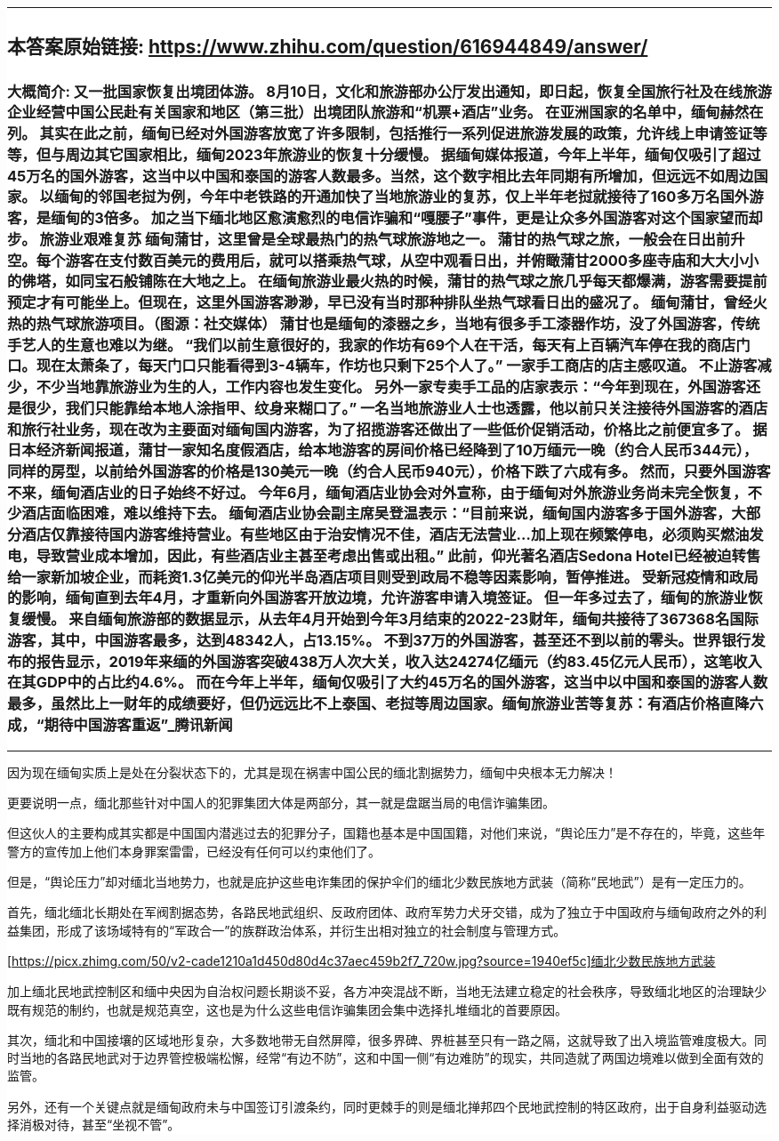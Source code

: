 ----------------------------------------
## 本答案原始链接: https://www.zhihu.com/question/616944849/answer/
### 大概简介: 又一批国家恢复出境团体游。 8月10日，文化和旅游部办公厅发出通知，即日起，恢复全国旅行社及在线旅游企业经营中国公民赴有关国家和地区（第三批）出境团队旅游和“机票+酒店”业务。 在亚洲国家的名单中，缅甸赫然在列。 其实在此之前，缅甸已经对外国游客放宽了许多限制，包括推行一系列促进旅游发展的政策，允许线上申请签证等等，但与周边其它国家相比，缅甸2023年旅游业的恢复十分缓慢。 据缅甸媒体报道，今年上半年，缅甸仅吸引了超过45万名的国外游客，这当中以中国和泰国的游客人数最多。当然，这个数字相比去年同期有所增加，但远远不如周边国家。 以缅甸的邻国老挝为例，今年中老铁路的开通加快了当地旅游业的复苏，仅上半年老挝就接待了160多万名国外游客，是缅甸的3倍多。 加之当下缅北地区愈演愈烈的电信诈骗和“嘎腰子”事件，更是让众多外国游客对这个国家望而却步。 旅游业艰难复苏 缅甸蒲甘，这里曾是全球最热门的热气球旅游地之一。 蒲甘的热气球之旅，一般会在日出前升空。每个游客在支付数百美元的费用后，就可以搭乘热气球，从空中观看日出，并俯瞰蒲甘2000多座寺庙和大大小小的佛塔，如同宝石般铺陈在大地之上。 在缅甸旅游业最火热的时候，蒲甘的热气球之旅几乎每天都爆满，游客需要提前预定才有可能坐上。但现在，这里外国游客渺渺，早已没有当时那种排队坐热气球看日出的盛况了。 缅甸蒲甘，曾经火热的热气球旅游项目。（图源：社交媒体） 蒲甘也是缅甸的漆器之乡，当地有很多手工漆器作坊，没了外国游客，传统手艺人的生意也难以为继。 “我们以前生意很好的，我家的作坊有69个人在干活，每天有上百辆汽车停在我的商店门口。现在太萧条了，每天门口只能看得到3-4辆车，作坊也只剩下25个人了。” 一家手工商店的店主感叹道。 不止游客减少，不少当地靠旅游业为生的人，工作内容也发生变化。 另外一家专卖手工品的店家表示：“今年到现在，外国游客还是很少，我们只能靠给本地人涂指甲、纹身来糊口了。” 一名当地旅游业人士也透露，他以前只关注接待外国游客的酒店和旅行社业务，现在改为主要面对缅甸国内游客，为了招揽游客还做出了一些低价促销活动，价格比之前便宜多了。 据日本经济新闻报道，蒲甘一家知名度假酒店，给本地游客的房间价格已经降到了10万缅元一晚（约合人民币344元），同样的房型，以前给外国游客的价格是130美元一晚（约合人民币940元），价格下跌了六成有多。 然而，只要外国游客不来，缅甸酒店业的日子始终不好过。 今年6月，缅甸酒店业协会对外宣称，由于缅甸对外旅游业务尚未完全恢复，不少酒店面临困难，难以维持下去。 缅甸酒店业协会副主席吴登温表示：“目前来说，缅甸国内游客多于国外游客，大部分酒店仅靠接待国内游客维持营业。有些地区由于治安情况不佳，酒店无法营业…加上现在频繁停电，必须购买燃油发电，导致营业成本增加，因此，有些酒店业主甚至考虑出售或出租。” 此前，仰光著名酒店Sedona Hotel已经被迫转售给一家新加坡企业，而耗资1.3亿美元的仰光半岛酒店项目则受到政局不稳等因素影响，暂停推进。 受新冠疫情和政局的影响，缅甸直到去年4月，才重新向外国游客开放边境，允许游客申请入境签证。 但一年多过去了，缅甸的旅游业恢复缓慢。 来自缅甸旅游部的数据显示，从去年4月开始到今年3月结束的2022-23财年，缅甸共接待了367368名国际游客，其中，中国游客最多，达到48342人，占13.15%。 不到37万的外国游客，甚至还不到以前的零头。世界银行发布的报告显示，2019年来缅的外国游客突破438万人次大关，收入达24274亿缅元（约83.45亿元人民币），这笔收入在其GDP中的占比约4.6%。 而在今年上半年，缅甸仅吸引了大约45万名的国外游客，这当中以中国和泰国的游客人数最多，虽然比上一财年的成绩要好，但仍远远比不上泰国、老挝等周边国家。缅甸旅游业苦等复苏：有酒店价格直降六成，“期待中国游客重返”_腾讯新闻
----------------------------------------
因为现在缅甸实质上是处在分裂状态下的，尤其是现在祸害中国公民的缅北割据势力，缅甸中央根本无力解决！

更要说明一点，缅北那些针对中国人的犯罪集团大体是两部分，其一就是盘踞当局的电信诈骗集团。

但这伙人的主要构成其实都是中国国内潜逃过去的犯罪分子，国籍也基本是中国国籍，对他们来说，“舆论压力”是不存在的，毕竟，这些年警方的宣传加上他们本身罪案雷雷，已经没有任何可以约束他们了。

但是，“舆论压力”却对缅北当地势力，也就是庇护这些电诈集团的保护伞们的缅北少数民族地方武装（简称“民地武”）是有一定压力的。

首先，缅北缅北长期处在军阀割据态势，各路民地武组织、反政府团体、政府军势力犬牙交错，成为了独立于中国政府与缅甸政府之外的利益集团，形成了该场域特有的“军政合一”的族群政治体系，并衍生出相对独立的社会制度与管理方式。

[https://picx.zhimg.com/50/v2-cade1210a1d450d80d4c37aec459b2f7_720w.jpg?source=1940ef5c]缅北少数民族地方武装

加上缅北民地武控制区和缅中央因为自治权问题长期谈不妥，各方冲突混战不断，当地无法建立稳定的社会秩序，导致缅北地区的治理缺少既有规范的制约，也就是规范真空，这也是为什么这些电信诈骗集团会集中选择扎堆缅北的首要原因。

其次，缅北和中国接壤的区域地形复杂，大多数地带无自然屏障，很多界碑、界桩甚至只有一路之隔，这就导致了出入境监管难度极大。同时当地的各路民地武对于边界管控极端松懈，经常“有边不防”，这和中国一侧“有边难防”的现实，共同造就了两国边境难以做到全面有效的监管。


另外，还有一个关键点就是缅甸政府未与中国签订引渡条约，同时更棘手的则是缅北掸邦四个民地武控制的特区政府，出于自身利益驱动选择消极对待，甚至“坐视不管”。
